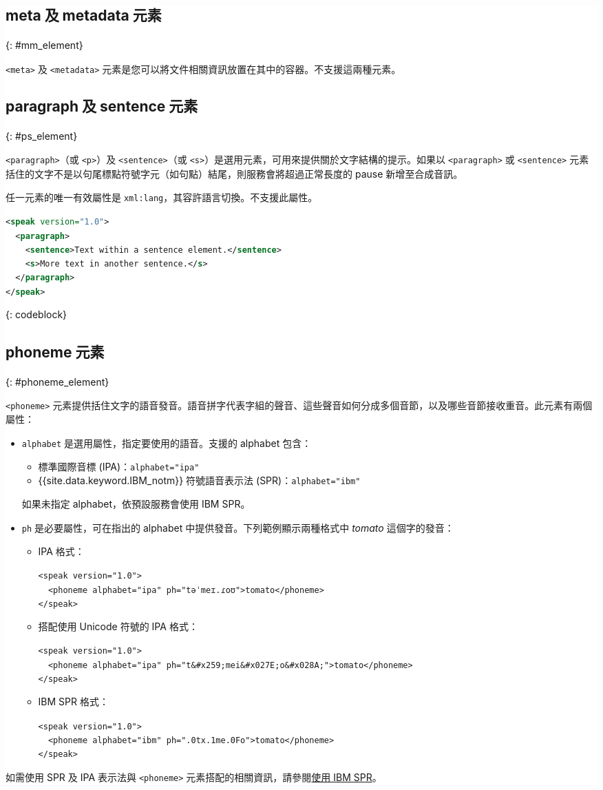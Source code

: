 ## meta 及 metadata 元素
{: #mm_element}

`<meta>` 及 `<metadata>` 元素是您可以將文件相關資訊放置在其中的容器。不支援這兩種元素。

## paragraph 及 sentence 元素
{: #ps_element}

`<paragraph>`（或 `<p>`）及 `<sentence>`（或 `<s>`）是選用元素，可用來提供關於文字結構的提示。如果以 `<paragraph>` 或 `<sentence>` 元素括住的文字不是以句尾標點符號字元（如句點）結尾，則服務會將超過正常長度的 pause 新增至合成音訊。

任一元素的唯一有效屬性是 `xml:lang`，其容許語言切換。不支援此屬性。

```xml
<speak version="1.0">
  <paragraph>
    <sentence>Text within a sentence element.</sentence>
    <s>More text in another sentence.</s>
  </paragraph>
</speak>
```
{: codeblock}

## phoneme 元素
{: #phoneme_element}

`<phoneme>` 元素提供括住文字的語音發音。語音拼字代表字組的聲音、這些聲音如何分成多個音節，以及哪些音節接收重音。此元素有兩個屬性：

-   `alphabet` 是選用屬性，指定要使用的語音。支援的 alphabet 包含：
    -   標準國際音標 (IPA)：`alphabet="ipa"`
    -   {{site.data.keyword.IBM_notm}} 符號語音表示法 (SPR)：`alphabet="ibm"`

    如果未指定 alphabet，依預設服務會使用 IBM SPR。
-   `ph` 是必要屬性，可在指出的 alphabet 中提供發音。下列範例顯示兩種格式中 *tomato* 這個字的發音：

    -   IPA 格式：

        <pre><code>&lt;speak version="1.0"&gt;
          &lt;phoneme alphabet="ipa" ph="t&#601;&#712;me&#618;.&#638;o&#650;"&gt;tomato&lt;/phoneme&gt;
        &lt;/speak&gt;</code></pre>

    -   搭配使用 Unicode 符號的 IPA 格式：

        <pre><code>&lt;speak version="1.0"&gt;
          &lt;phoneme alphabet="ipa" ph="t&amp;&#35;x259;mei&amp;&#35;x027E;o&amp;&#035;x028A;"&gt;tomato&lt;/phoneme&gt;
        &lt;/speak&gt;</code></pre>

    -   IBM SPR 格式：

        <pre><code>&lt;speak version="1.0"&gt;
          &lt;phoneme alphabet="ibm" ph=".0tx.1me.0Fo"&gt;tomato&lt;/phoneme&gt;
        &lt;/speak&gt;</code></pre>

如需使用 SPR 及 IPA 表示法與 `<phoneme>` 元素搭配的相關資訊，請參閱[使用 IBM SPR](/docs/services/text-to-speech-data?topic=text-to-speech-data-sprs)。
